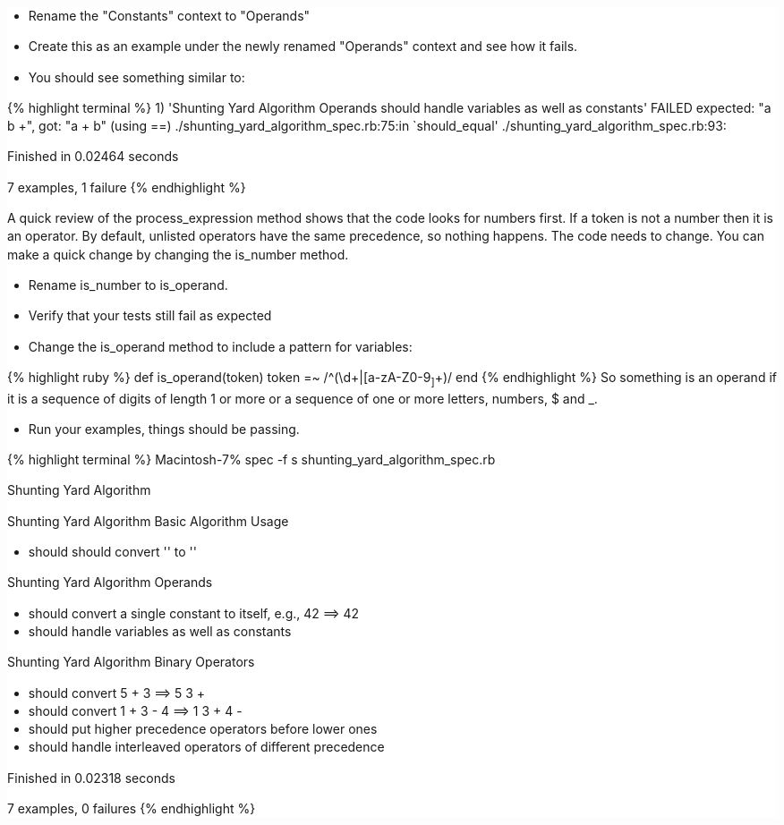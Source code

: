 * Rename the "Constants" context to "Operands"

* Create this as an example under the newly renamed "Operands" context and see how it fails.

* You should see something similar to:

{% highlight terminal %}
1)
'Shunting Yard Algorithm Operands should handle variables as well as constants' FAILED
expected: "a b +",
     got: "a + b" (using ==)
./shunting_yard_algorithm_spec.rb:75:in `should_equal'
./shunting_yard_algorithm_spec.rb:93:

Finished in 0.02464 seconds

7 examples, 1 failure
{% endhighlight %}

A quick review of the process_expression method shows that the code looks for numbers first. If a token is not a number then it is an operator. By default, unlisted operators have the same precedence, so nothing happens. The code needs to change. You can make a quick change by changing the is_number method.

* Rename is_number to is_operand.

* Verify that your tests still fail as expected

* Change the is_operand method to include a pattern for variables:

{% highlight ruby %}
  def is_operand(token)
    token =~ /^(\d+|[a-zA-Z0-9$_]+)$/
  end
{% endhighlight %}
So something is an operand if it is a sequence of digits of length 1 or more or a sequence of one or more letters, numbers, $ and _.

* Run your examples, things should be passing.

{% highlight terminal %}
Macintosh-7% spec -f s shunting_yard_algorithm_spec.rb

Shunting Yard Algorithm

Shunting Yard Algorithm Basic Algorithm Usage
- should should convert '' to ''

Shunting Yard Algorithm Operands
- should convert a single constant to itself, e.g., 42 ==> 42
- should handle variables as well as constants

Shunting Yard Algorithm Binary Operators
- should convert 5 + 3 ==> 5 3 +
- should convert 1 + 3 - 4 ==> 1 3 + 4 -
- should put higher precedence operators before lower ones
- should handle interleaved operators of different precedence

Finished in 0.02318 seconds

7 examples, 0 failures
{% endhighlight %}
